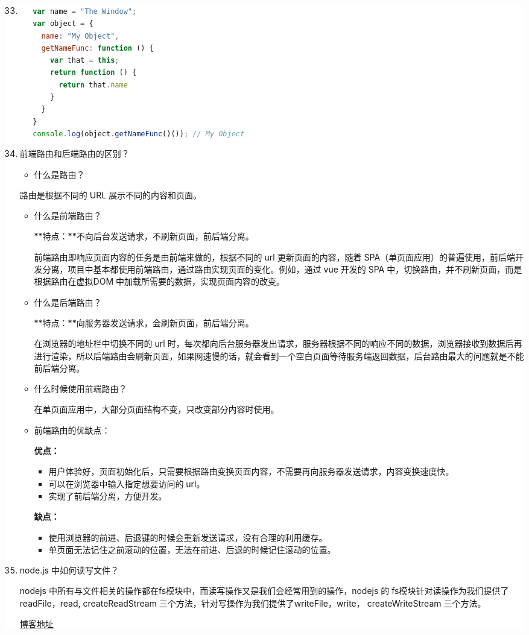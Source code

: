        

33. ```js
       var name = "The Window";
       var object = {
         name: "My Object",
         getNameFunc: function () {
           var that = this;
           return function () {
             return that.name
           }
         }
       }
       console.log(object.getNameFunc()()); // My Object
    ```

       

34. 前端路由和后端路由的区别？

       - 什么是路由？

       路由是根据不同的 URL 展示不同的内容和页面。

       - 什么是前端路由？

         **特点：**不向后台发送请求，不刷新页面，前后端分离。

         前端路由即响应页面内容的任务是由前端来做的，根据不同的 url 更新页面的内容，随着 SPA（单页面应用）的普遍使用，前后端开发分离，项目中基本都使用前端路由，通过路由实现页面的变化。例如，通过 vue 开发的 SPA 中，切换路由，并不刷新页面，而是根据路由在虚拟DOM 中加载所需要的数据，实现页面内容的改变。

       - 什么是后端路由？

         **特点：**向服务器发送请求，会刷新页面，前后端分离。

         在浏览器的地址栏中切换不同的 url 时，每次都向后台服务器发出请求，服务器根据不同的响应不同的数据，浏览器接收到数据后再进行渲染，所以后端路由会刷新页面，如果网速慢的话，就会看到一个空白页面等待服务端返回数据，后台路由最大的问题就是不能前后端分离。 

       - 什么时候使用前端路由？

         在单页面应用中，大部分页面结构不变，只改变部分内容时使用。

       - 前端路由的优缺点：

         **优点：**

         - 用户体验好，页面初始化后，只需要根据路由变换页面内容，不需要再向服务器发送请求，内容变换速度快。
         - 可以在浏览器中输入指定想要访问的 url。
         - 实现了前后端分离，方便开发。

         **缺点：**

         - 使用浏览器的前进、后退键的时候会重新发送请求，没有合理的利用缓存。
         - 单页面无法记住之前滚动的位置，无法在前进、后退的时候记住滚动的位置。

35. node.js 中如何读写文件？

    nodejs 中所有与文件相关的操作都在fs模块中，而读写操作又是我们会经常用到的操作，nodejs 的 fs模块针对读操作为我们提供了readFile，read, createReadStream 三个方法，针对写操作为我们提供了writeFile，write， createWriteStream 三个方法。

    [博客地址](https://www.cnblogs.com/pp-cat/p/6504655.html)
    